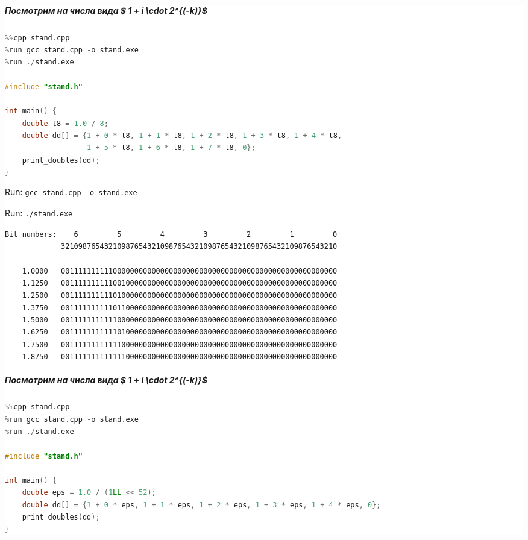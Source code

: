 
##### Посмотрим на числа вида $ 1 + i \cdot 2^{(-k)}$


```cpp
%%cpp stand.cpp
%run gcc stand.cpp -o stand.exe
%run ./stand.exe

#include "stand.h"

int main() {
    double t8 = 1.0 / 8;
    double dd[] = {1 + 0 * t8, 1 + 1 * t8, 1 + 2 * t8, 1 + 3 * t8, 1 + 4 * t8, 
                   1 + 5 * t8, 1 + 6 * t8, 1 + 7 * t8, 0};
    print_doubles(dd);
}
```


Run: `gcc stand.cpp -o stand.exe`



Run: `./stand.exe`


    Bit numbers:    6         5         4         3         2         1         0
                 3210987654321098765432109876543210987654321098765432109876543210  
                 ----------------------------------------------------------------
        1.0000   0011111111110000000000000000000000000000000000000000000000000000
        1.1250   0011111111110010000000000000000000000000000000000000000000000000
        1.2500   0011111111110100000000000000000000000000000000000000000000000000
        1.3750   0011111111110110000000000000000000000000000000000000000000000000
        1.5000   0011111111111000000000000000000000000000000000000000000000000000
        1.6250   0011111111111010000000000000000000000000000000000000000000000000
        1.7500   0011111111111100000000000000000000000000000000000000000000000000
        1.8750   0011111111111110000000000000000000000000000000000000000000000000


##### Посмотрим на числа вида $ 1 + i \cdot 2^{(-k)}$


```cpp
%%cpp stand.cpp
%run gcc stand.cpp -o stand.exe
%run ./stand.exe

#include "stand.h"

int main() {
    double eps = 1.0 / (1LL << 52);
    double dd[] = {1 + 0 * eps, 1 + 1 * eps, 1 + 2 * eps, 1 + 3 * eps, 1 + 4 * eps, 0};
    print_doubles(dd);
}
```

